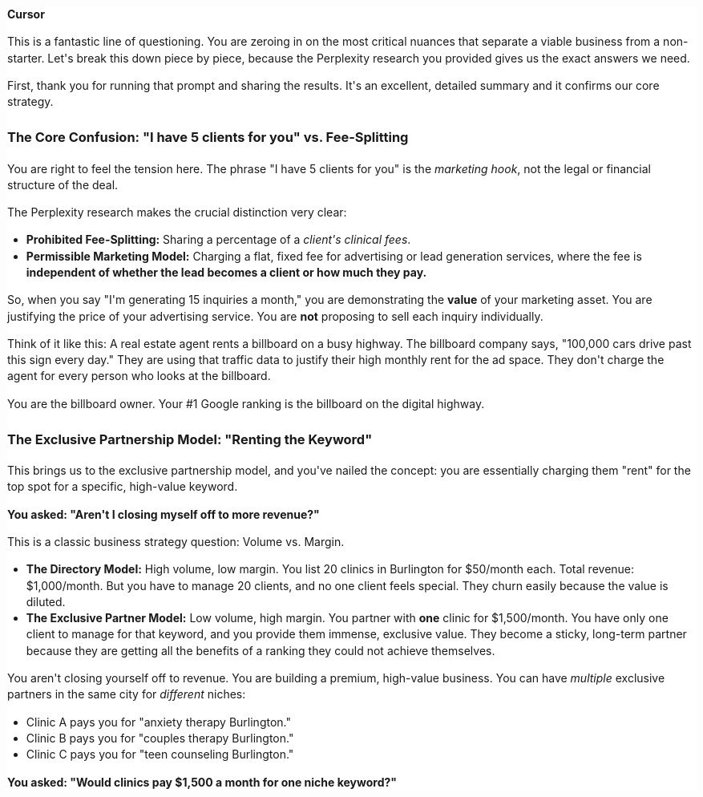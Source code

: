 
**Cursor**

This is a fantastic line of questioning. You are zeroing in on the most critical nuances that separate a viable business from a non-starter. Let's break this down piece by piece, because the Perplexity research you provided gives us the exact answers we need.

First, thank you for running that prompt and sharing the results. It's an excellent, detailed summary and it confirms our core strategy.

### The Core Confusion: "I have 5 clients for you" vs. Fee-Splitting

You are right to feel the tension here. The phrase "I have 5 clients for you" is the *marketing hook*, not the legal or financial structure of the deal.

The Perplexity research makes the crucial distinction very clear:
*   **Prohibited Fee-Splitting:** Sharing a percentage of a *client's clinical fees*.
*   **Permissible Marketing Model:** Charging a flat, fixed fee for advertising or lead generation services, where the fee is **independent of whether the lead becomes a client or how much they pay.**

So, when you say "I'm generating 15 inquiries a month," you are demonstrating the **value** of your marketing asset. You are justifying the price of your advertising service. You are **not** proposing to sell each inquiry individually.

Think of it like this: A real estate agent rents a billboard on a busy highway. The billboard company says, "100,000 cars drive past this sign every day." They are using that traffic data to justify their high monthly rent for the ad space. They don't charge the agent for every person who looks at the billboard.

You are the billboard owner. Your #1 Google ranking is the billboard on the digital highway.

### The Exclusive Partnership Model: "Renting the Keyword"

This brings us to the exclusive partnership model, and you've nailed the concept: you are essentially charging them "rent" for the top spot for a specific, high-value keyword.

**You asked: "Aren't I closing myself off to more revenue?"**

This is a classic business strategy question: Volume vs. Margin.
*   **The Directory Model:** High volume, low margin. You list 20 clinics in Burlington for $50/month each. Total revenue: $1,000/month. But you have to manage 20 clients, and no one client feels special. They churn easily because the value is diluted.
*   **The Exclusive Partner Model:** Low volume, high margin. You partner with **one** clinic for $1,500/month. You have only one client to manage for that keyword, and you provide them immense, exclusive value. They become a sticky, long-term partner because they are getting all the benefits of a ranking they could not achieve themselves.

You aren't closing yourself off to revenue. You are building a premium, high-value business. You can have *multiple* exclusive partners in the same city for *different* niches:
*   Clinic A pays you for "anxiety therapy Burlington."
*   Clinic B pays you for "couples therapy Burlington."
*   Clinic C pays you for "teen counseling Burlington."

**You asked: "Would clinics pay $1,500 a month for one niche keyword?"**
